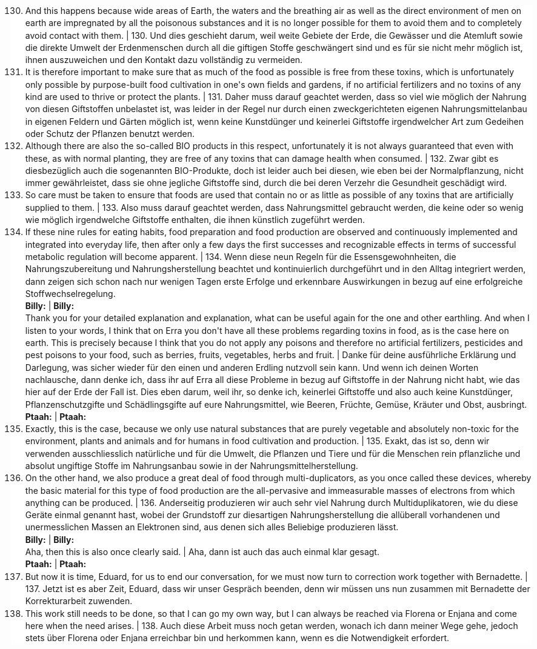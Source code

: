 130. And this happens because wide areas of Earth, the waters and the breathing air as well as the direct environment of men on earth are impregnated by all the poisonous substances and it is no longer possible for them to avoid them and to completely avoid contact with them.  | 130. Und dies geschieht darum, weil weite Gebiete der Erde, die Gewässer und die Atemluft sowie die direkte Umwelt der Erdenmenschen durch all die giftigen Stoffe geschwängert sind und es für sie nicht mehr möglich ist, ihnen auszuweichen und den Kontakt dazu vollständig zu vermeiden.   
131. It is therefore important to make sure that as much of the food as possible is free from these toxins, which is unfortunately only possible by purpose-built food cultivation in one's own fields and gardens, if no artificial fertilizers and no toxins of any kind are used to thrive or protect the plants.  | 131. Daher muss darauf geachtet werden, dass so viel wie möglich der Nahrung von diesen Giftstoffen unbelastet ist, was leider in der Regel nur durch einen zweckgerichteten eigenen Nahrungsmittelanbau in eigenen Feldern und Gärten möglich ist, wenn keine Kunstdünger und keinerlei Giftstoffe irgendwelcher Art zum Gedeihen oder Schutz der Pflanzen benutzt werden.   
132. Although there are also the so-called BIO products in this respect, unfortunately it is not always guaranteed that even with these, as with normal planting, they are free of any toxins that can damage health when consumed.  | 132. Zwar gibt es diesbezüglich auch die sogenannten BIO-Produkte, doch ist leider auch bei diesen, wie eben bei der Normalpflanzung, nicht immer gewährleistet, dass sie ohne jegliche Giftstoffe sind, durch die bei deren Verzehr die Gesundheit geschädigt wird.   
133. So care must be taken to ensure that foods are used that contain no or as little as possible of any toxins that are artificially supplied to them.  | 133. Also muss darauf geachtet werden, dass Nahrungsmittel gebraucht werden, die keine oder so wenig wie möglich irgendwelche Giftstoffe enthalten, die ihnen künstlich zugeführt werden.   
134. If these nine rules for eating habits, food preparation and food production are observed and continuously implemented and integrated into everyday life, then after only a few days the first successes and recognizable effects in terms of successful metabolic regulation will become apparent.  | 134. Wenn diese neun Regeln für die Essensgewohnheiten, die Nahrungszubereitung und Nahrungsherstellung beachtet und kontinuierlich durchgeführt und in den Alltag integriert werden, dann zeigen sich schon nach nur wenigen Tagen erste Erfolge und erkennbare Auswirkungen in bezug auf eine erfolgreiche Stoffwechselregelung.   
**Billy:** | **Billy:**  
Thank you for your detailed explanation and explanation, what can be useful again for the one and other earthling. And when I listen to your words, I think that on Erra you don't have all these problems regarding toxins in food, as is the case here on earth. This is precisely because I think that you do not apply any poisons and therefore no artificial fertilizers, pesticides and pest poisons to your food, such as berries, fruits, vegetables, herbs and fruit.  | Danke für deine ausführliche Erklärung und Darlegung, was sicher wieder für den einen und anderen Erdling nutzvoll sein kann. Und wenn ich deinen Worten nachlausche, dann denke ich, dass ihr auf Erra all diese Probleme in bezug auf Giftstoffe in der Nahrung nicht habt, wie das hier auf der Erde der Fall ist. Dies eben darum, weil ihr, so denke ich, keinerlei Giftstoffe und also auch keine Kunstdünger, Pflanzenschutzgifte und Schädlingsgifte auf eure Nahrungsmittel, wie Beeren, Früchte, Gemüse, Kräuter und Obst, ausbringt.   
**Ptaah:** | **Ptaah:**  
135. Exactly, this is the case, because we only use natural substances that are purely vegetable and absolutely non-toxic for the environment, plants and animals and for humans in food cultivation and production.  | 135. Exakt, das ist so, denn wir verwenden ausschliesslich natürliche und für die Umwelt, die Pflanzen und Tiere und für die Menschen rein pflanzliche und absolut ungiftige Stoffe im Nahrungsanbau sowie in der Nahrungsmittelherstellung.   
136. On the other hand, we also produce a great deal of food through multi-duplicators, as you once called these devices, whereby the basic material for this type of food production are the all-pervasive and immeasurable masses of electrons from which anything can be produced.  | 136. Anderseitig produzieren wir auch sehr viel Nahrung durch Multiduplikatoren, wie du diese Geräte einmal genannt hast, wobei der Grundstoff zur diesartigen Nahrungsherstellung die allüberall vorhandenen und unermesslichen Massen an Elektronen sind, aus denen sich alles Beliebige produzieren lässt.   
**Billy:** | **Billy:**  
Aha, then this is also once clearly said.  | Aha, dann ist auch das auch einmal klar gesagt.   
**Ptaah:** | **Ptaah:**  
137. But now it is time, Eduard, for us to end our conversation, for we must now turn to correction work together with Bernadette.  | 137. Jetzt ist es aber Zeit, Eduard, dass wir unser Gespräch beenden, denn wir müssen uns nun zusammen mit Bernadette der Korrekturarbeit zuwenden.   
138. This work still needs to be done, so that I can go my own way, but I can always be reached via Florena or Enjana and come here when the need arises.  | 138. Auch diese Arbeit muss noch getan werden, wonach ich dann meiner Wege gehe, jedoch stets über Florena oder Enjana erreichbar bin und herkommen kann, wenn es die Notwendigkeit erfordert.   